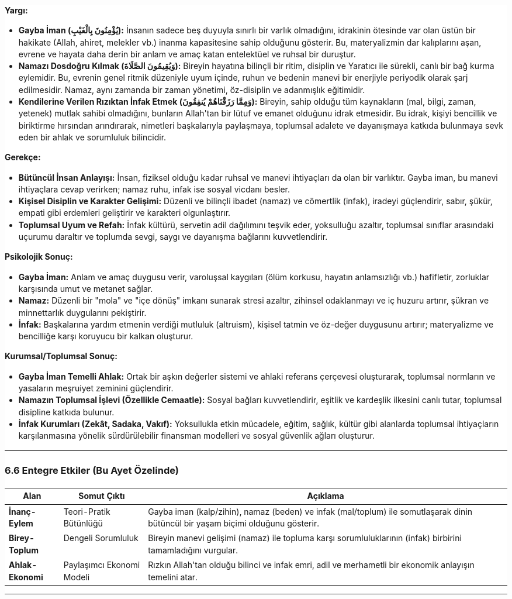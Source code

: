 **Yargı:**
-   **Gayba İman (يُؤْمِنُونَ بِالْغَيْبِ):** İnsanın sadece beş duyuyla sınırlı bir varlık olmadığını, idrakinin ötesinde var olan üstün bir hakikate (Allah, ahiret, melekler vb.) inanma kapasitesine sahip olduğunu gösterir. Bu, materyalizmin dar kalıplarını aşan, evrene ve hayata daha derin bir anlam ve amaç katan entelektüel ve ruhsal bir duruştur.
-   **Namazı Dosdoğru Kılmak (وَيُقِيمُونَ الصَّلَاةَ):** Bireyin hayatına bilinçli bir ritim, disiplin ve Yaratıcı ile sürekli, canlı bir bağ kurma eylemidir. Bu, evrenin genel ritmik düzeniyle uyum içinde, ruhun ve bedenin manevi bir enerjiyle periyodik olarak şarj edilmesidir. Namaz, aynı zamanda bir zaman yönetimi, öz-disiplin ve adanmışlık eğitimidir.
-   **Kendilerine Verilen Rızıktan İnfak Etmek (وَمِمَّا رَزَقْنَاهُمْ يُنفِقُونَ):** Bireyin, sahip olduğu tüm kaynakların (mal, bilgi, zaman, yetenek) mutlak sahibi olmadığını, bunların Allah'tan bir lütuf ve emanet olduğunu idrak etmesidir. Bu idrak, kişiyi bencillik ve biriktirme hırsından arındırarak, nimetleri başkalarıyla paylaşmaya, toplumsal adalete ve dayanışmaya katkıda bulunmaya sevk eden bir ahlak ve sorumluluk bilincidir.

**Gerekçe:**
-   **Bütüncül İnsan Anlayışı:** İnsan, fiziksel olduğu kadar ruhsal ve manevi ihtiyaçları da olan bir varlıktır. Gayba iman, bu manevi ihtiyaçlara cevap verirken; namaz ruhu, infak ise sosyal vicdanı besler.
-   **Kişisel Disiplin ve Karakter Gelişimi:** Düzenli ve bilinçli ibadet (namaz) ve cömertlik (infak), iradeyi güçlendirir, sabır, şükür, empati gibi erdemleri geliştirir ve karakteri olgunlaştırır.
-   **Toplumsal Uyum ve Refah:** İnfak kültürü, servetin adil dağılımını teşvik eder, yoksulluğu azaltır, toplumsal sınıflar arasındaki uçurumu daraltır ve toplumda sevgi, saygı ve dayanışma bağlarını kuvvetlendirir.

**Psikolojik Sonuç:**
-   **Gayba İman:** Anlam ve amaç duygusu verir, varoluşsal kaygıları (ölüm korkusu, hayatın anlamsızlığı vb.) hafifletir, zorluklar karşısında umut ve metanet sağlar.
-   **Namaz:** Düzenli bir "mola" ve "içe dönüş" imkanı sunarak stresi azaltır, zihinsel odaklanmayı ve iç huzuru artırır, şükran ve minnettarlık duygularını pekiştirir.
-   **İnfak:** Başkalarına yardım etmenin verdiği mutluluk (altruism), kişisel tatmin ve öz-değer duygusunu artırır; materyalizme ve bencilliğe karşı koruyucu bir kalkan oluşturur.

**Kurumsal/Toplumsal Sonuç:**
-   **Gayba İman Temelli Ahlak:** Ortak bir aşkın değerler sistemi ve ahlaki referans çerçevesi oluşturarak, toplumsal normların ve yasaların meşruiyet zeminini güçlendirir.
-   **Namazın Toplumsal İşlevi (Özellikle Cemaatle):** Sosyal bağları kuvvetlendirir, eşitlik ve kardeşlik ilkesini canlı tutar, toplumsal disipline katkıda bulunur.
-   **İnfak Kurumları (Zekât, Sadaka, Vakıf):** Yoksullukla etkin mücadele, eğitim, sağlık, kültür gibi alanlarda toplumsal ihtiyaçların karşılanmasına yönelik sürdürülebilir finansman modelleri ve sosyal güvenlik ağları oluşturur.

---

### 6.6 Entegre Etkiler (Bu Ayet Özelinde)

| Alan | Somut Çıktı | Açıklama |
|------|-------------|----------|
| **İnanç-Eylem** | Teori-Pratik Bütünlüğü | Gayba iman (kalp/zihin), namaz (beden) ve infak (mal/toplum) ile somutlaşarak dinin bütüncül bir yaşam biçimi olduğunu gösterir. |
| **Birey-Toplum** | Dengeli Sorumluluk | Bireyin manevi gelişimi (namaz) ile topluma karşı sorumluluklarının (infak) birbirini tamamladığını vurgular. |
| **Ahlak-Ekonomi** | Paylaşımcı Ekonomi Modeli | Rızkın Allah'tan olduğu bilinci ve infak emri, adil ve merhametli bir ekonomik anlayışın temelini atar. |

---